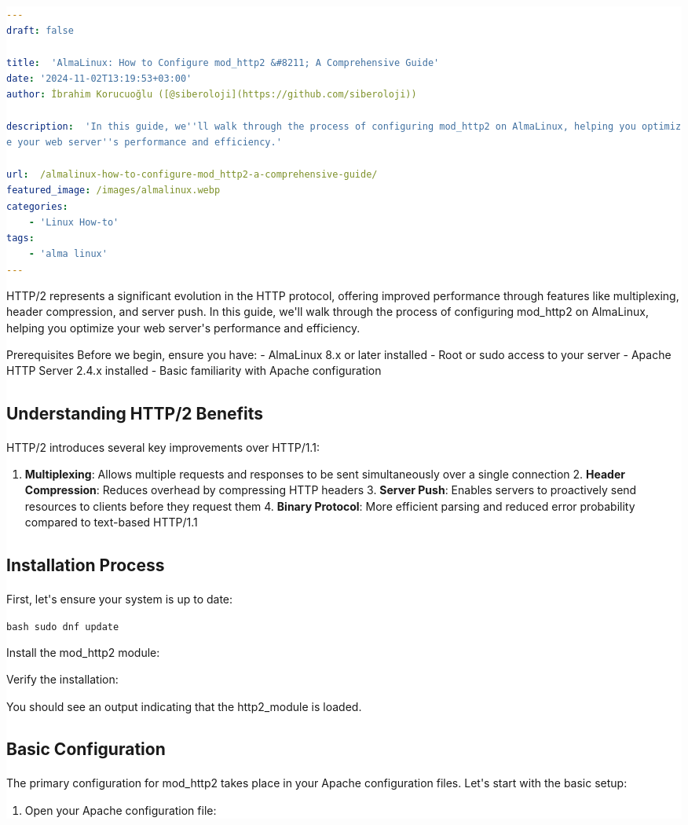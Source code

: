 ```yaml
---
draft: false

title:  'AlmaLinux: How to Configure mod_http2 &#8211; A Comprehensive Guide'
date: '2024-11-02T13:19:53+03:00'
author: İbrahim Korucuoğlu ([@siberoloji](https://github.com/siberoloji))

description:  'In this guide, we''ll walk through the process of configuring mod_http2 on AlmaLinux, helping you optimize your web server''s performance and efficiency.' 
 
url:  /almalinux-how-to-configure-mod_http2-a-comprehensive-guide/
featured_image: /images/almalinux.webp
categories:
    - 'Linux How-to'
tags:
    - 'alma linux'
---
```


HTTP/2 represents a significant evolution in the HTTP protocol, offering improved performance through features like multiplexing, header compression, and server push. In this guide, we'll walk through the process of configuring mod_http2 on AlmaLinux, helping you optimize your web server's performance and efficiency.

Prerequisites Before we begin, ensure you have: - AlmaLinux 8.x or later installed - Root or sudo access to your server - Apache HTTP Server 2.4.x installed - Basic familiarity with Apache configuration 
## Understanding HTTP/2 Benefits 
HTTP/2 introduces several key improvements over HTTP/1.1: 
1. **Multiplexing**: Allows multiple requests and responses to be sent simultaneously over a single connection 2. **Header Compression**: Reduces overhead by compressing HTTP headers 3. **Server Push**: Enables servers to proactively send resources to clients before they request them 4. **Binary Protocol**: More efficient parsing and reduced error probability compared to text-based HTTP/1.1 
## Installation Process 
First, let's ensure your system is up to date: 

```
bash sudo dnf update 
``` 
Install the mod_http2 module: 

```bash sudo dnf install mod_http2 
``` 
Verify the installation: 

```bash httpd -M | grep http2 
``` 
You should see an output indicating that the http2_module is loaded. 
## Basic Configuration 
The primary configuration for mod_http2 takes place in your Apache configuration files. Let's start with the basic setup: 
1. Open your Apache configuration file: 
